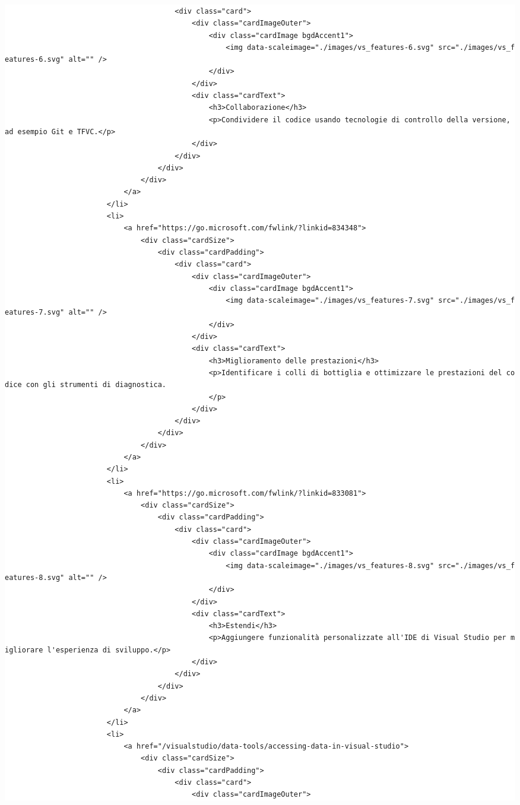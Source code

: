                                             <div class="card">
                                                <div class="cardImageOuter">
                                                    <div class="cardImage bgdAccent1">
                                                        <img data-scaleimage="./images/vs_features-6.svg" src="./images/vs_features-6.svg" alt="" />
                                                    </div>
                                                </div>
                                                <div class="cardText">
                                                    <h3>Collaborazione</h3>
                                                    <p>Condividere il codice usando tecnologie di controllo della versione, ad esempio Git e TFVC.</p>
                                                </div>
                                            </div>
                                        </div>
                                    </div>
                                </a>
                            </li>
                            <li>
                                <a href="https://go.microsoft.com/fwlink/?linkid=834348">
                                    <div class="cardSize">
                                        <div class="cardPadding">
                                            <div class="card">
                                                <div class="cardImageOuter">
                                                    <div class="cardImage bgdAccent1">
                                                        <img data-scaleimage="./images/vs_features-7.svg" src="./images/vs_features-7.svg" alt="" />
                                                    </div>
                                                </div>
                                                <div class="cardText">
                                                    <h3>Miglioramento delle prestazioni</h3>
                                                    <p>Identificare i colli di bottiglia e ottimizzare le prestazioni del codice con gli strumenti di diagnostica.
                                                    </p>
                                                </div>
                                            </div>
                                        </div>
                                    </div>
                                </a>
                            </li>
                            <li>
                                <a href="https://go.microsoft.com/fwlink/?linkid=833081">
                                    <div class="cardSize">
                                        <div class="cardPadding">
                                            <div class="card">
                                                <div class="cardImageOuter">
                                                    <div class="cardImage bgdAccent1">
                                                        <img data-scaleimage="./images/vs_features-8.svg" src="./images/vs_features-8.svg" alt="" />
                                                    </div>
                                                </div>
                                                <div class="cardText">
                                                    <h3>Estendi</h3>
                                                    <p>Aggiungere funzionalità personalizzate all'IDE di Visual Studio per migliorare l'esperienza di sviluppo.</p>
                                                </div>
                                            </div>
                                        </div>
                                    </div>
                                </a>
                            </li>
                            <li>
                                <a href="/visualstudio/data-tools/accessing-data-in-visual-studio">
                                    <div class="cardSize">
                                        <div class="cardPadding">
                                            <div class="card">
                                                <div class="cardImageOuter">